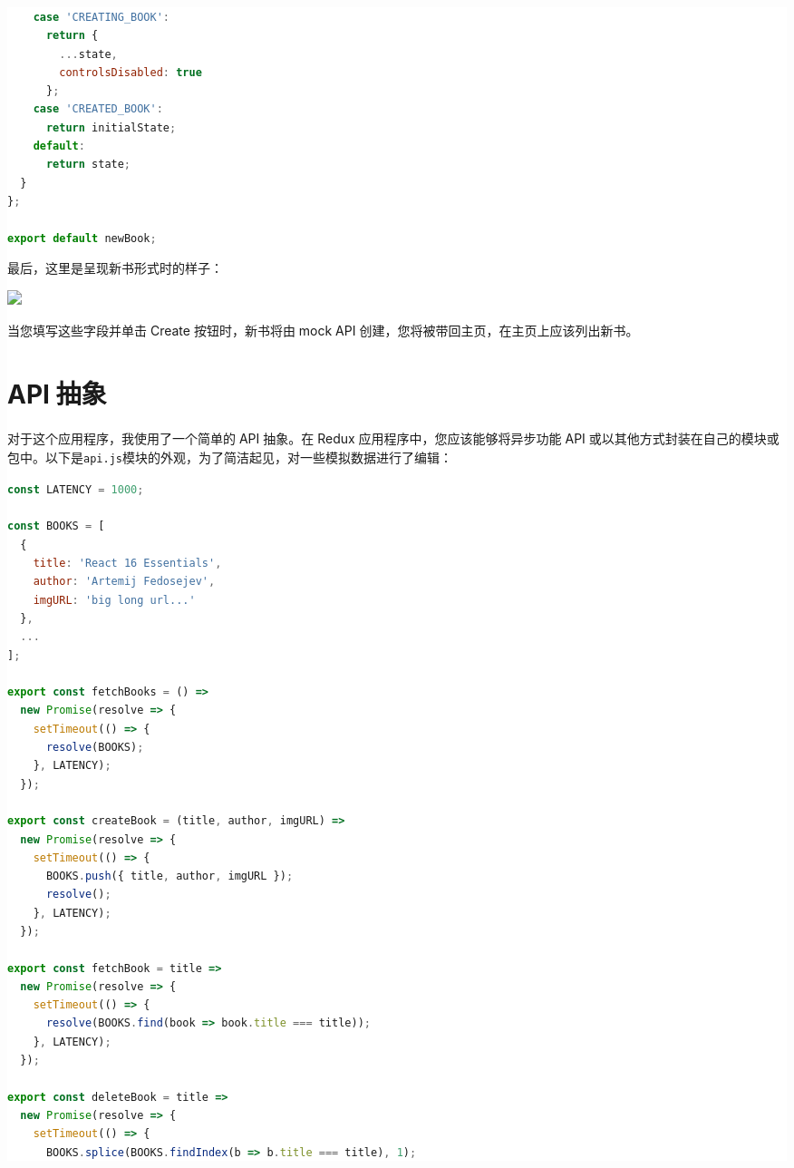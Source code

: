 ```jsx
    case 'CREATING_BOOK':
      return {
        ...state,
        controlsDisabled: true
      };
    case 'CREATED_BOOK':
      return initialState;
    default:
      return state;
  }
};

export default newBook;
```

最后，这里是呈现新书形式时的样子：

![](Images/dbcc1d82-4baf-4e9a-9c23-2ce022aad8c2.png)

当您填写这些字段并单击 Create 按钮时，新书将由 mock API 创建，您将被带回主页，在主页上应该列出新书。

# API 抽象

对于这个应用程序，我使用了一个简单的 API 抽象。在 Redux 应用程序中，您应该能够将异步功能 API 或以其他方式封装在自己的模块或包中。以下是`api.js`模块的外观，为了简洁起见，对一些模拟数据进行了编辑：

```jsx
const LATENCY = 1000;

const BOOKS = [
  {
    title: 'React 16 Essentials',
    author: 'Artemij Fedosejev',
    imgURL: 'big long url...'
  },
  ...
];

export const fetchBooks = () =>
  new Promise(resolve => {
    setTimeout(() => {
      resolve(BOOKS);
    }, LATENCY);
  });

export const createBook = (title, author, imgURL) =>
  new Promise(resolve => {
    setTimeout(() => {
      BOOKS.push({ title, author, imgURL });
      resolve();
    }, LATENCY);
  });

export const fetchBook = title =>
  new Promise(resolve => {
    setTimeout(() => {
      resolve(BOOKS.find(book => book.title === title));
    }, LATENCY);
  });

export const deleteBook = title =>
  new Promise(resolve => {
    setTimeout(() => {
      BOOKS.splice(BOOKS.findIndex(b => b.title === title), 1);
```